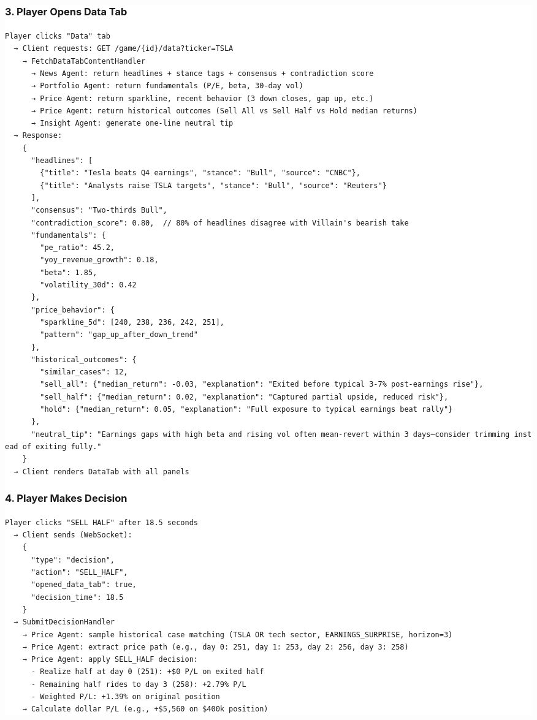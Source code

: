 ### 3. Player Opens Data Tab

```
Player clicks "Data" tab
  → Client requests: GET /game/{id}/data?ticker=TSLA
    → FetchDataTabContentHandler
      → News Agent: return headlines + stance tags + consensus + contradiction score
      → Portfolio Agent: return fundamentals (P/E, beta, 30-day vol)
      → Price Agent: return sparkline, recent behavior (3 down closes, gap up, etc.)
      → Price Agent: return historical outcomes (Sell All vs Sell Half vs Hold median returns)
      → Insight Agent: generate one-line neutral tip
  → Response:
    {
      "headlines": [
        {"title": "Tesla beats Q4 earnings", "stance": "Bull", "source": "CNBC"},
        {"title": "Analysts raise TSLA targets", "stance": "Bull", "source": "Reuters"}
      ],
      "consensus": "Two-thirds Bull",
      "contradiction_score": 0.80,  // 80% of headlines disagree with Villain's bearish take
      "fundamentals": {
        "pe_ratio": 45.2,
        "yoy_revenue_growth": 0.18,
        "beta": 1.85,
        "volatility_30d": 0.42
      },
      "price_behavior": {
        "sparkline_5d": [240, 238, 236, 242, 251],
        "pattern": "gap_up_after_down_trend"
      },
      "historical_outcomes": {
        "similar_cases": 12,
        "sell_all": {"median_return": -0.03, "explanation": "Exited before typical 3-7% post-earnings rise"},
        "sell_half": {"median_return": 0.02, "explanation": "Captured partial upside, reduced risk"},
        "hold": {"median_return": 0.05, "explanation": "Full exposure to typical earnings beat rally"}
      },
      "neutral_tip": "Earnings gaps with high beta and rising vol often mean-revert within 3 days—consider trimming instead of exiting fully."
    }
  → Client renders DataTab with all panels
```

### 4. Player Makes Decision

```
Player clicks "SELL HALF" after 18.5 seconds
  → Client sends (WebSocket):
    {
      "type": "decision",
      "action": "SELL_HALF",
      "opened_data_tab": true,
      "decision_time": 18.5
    }
  → SubmitDecisionHandler
    → Price Agent: sample historical case matching (TSLA OR tech sector, EARNINGS_SURPRISE, horizon=3)
    → Price Agent: extract price path (e.g., day 0: 251, day 1: 253, day 2: 256, day 3: 258)
    → Price Agent: apply SELL_HALF decision:
      - Realize half at day 0 (251): +$0 P/L on exited half
      - Remaining half rides to day 3 (258): +2.79% P/L
      - Weighted P/L: +1.39% on original position
    → Calculate dollar P/L (e.g., +$5,560 on $400k position)
```
